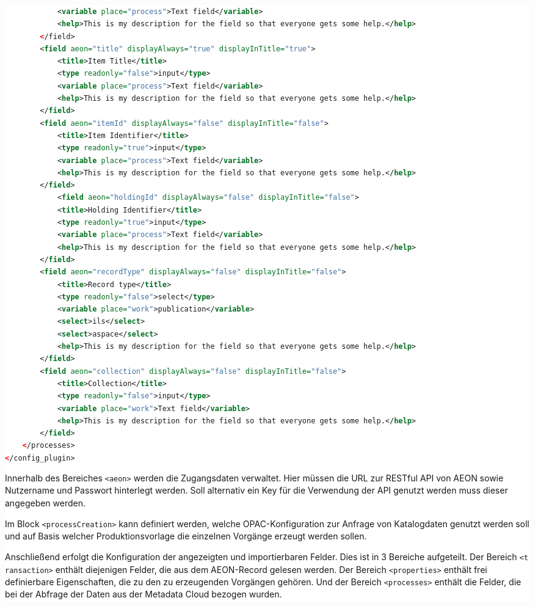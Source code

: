 ```xml
            <variable place="process">Text field</variable>
            <help>This is my description for the field so that everyone gets some help.</help>
        </field>
        <field aeon="title" displayAlways="true" displayInTitle="true">
            <title>Item Title</title>
            <type readonly="false">input</type>
            <variable place="process">Text field</variable>
            <help>This is my description for the field so that everyone gets some help.</help>
        </field>
        <field aeon="itemId" displayAlways="false" displayInTitle="false">
            <title>Item Identifier</title>
            <type readonly="true">input</type>
            <variable place="process">Text field</variable>
            <help>This is my description for the field so that everyone gets some help.</help>
        </field>
            <field aeon="holdingId" displayAlways="false" displayInTitle="false">
            <title>Holding Identifier</title>
            <type readonly="true">input</type>
            <variable place="process">Text field</variable>
            <help>This is my description for the field so that everyone gets some help.</help>
        </field>
        <field aeon="recordType" displayAlways="false" displayInTitle="false">
            <title>Record type</title>
            <type readonly="false">select</type>
            <variable place="work">publication</variable>
            <select>ils</select>
            <select>aspace</select>
            <help>This is my description for the field so that everyone gets some help.</help>
        </field>
        <field aeon="collection" displayAlways="false" displayInTitle="false">
            <title>Collection</title>
            <type readonly="false">input</type>
            <variable place="work">Text field</variable>
            <help>This is my description for the field so that everyone gets some help.</help>
        </field>
    </processes>
</config_plugin>
```

Innerhalb des Bereiches `<aeon>` werden die Zugangsdaten verwaltet. Hier müssen die URL zur RESTful API von AEON sowie Nutzername und Passwort hinterlegt werden. Soll alternativ ein Key für die Verwendung der API genutzt werden muss dieser angegeben werden.

Im Block `<processCreation>` kann definiert werden, welche OPAC-Konfiguration zur Anfrage von Katalogdaten genutzt werden soll und auf Basis welcher Produktionsvorlage die einzelnen Vorgänge erzeugt werden sollen.

Anschließend erfolgt die Konfiguration der angezeigten und importierbaren Felder. Dies ist in 3 Bereiche aufgeteilt. Der Bereich `<transaction>` enthält diejenigen Felder, die aus dem AEON-Record gelesen werden. Der Bereich `<properties>` enthält frei definierbare Eigenschaften, die zu den zu erzeugenden Vorgängen gehören. Und der Bereich `<processes>` enthält die Felder, die bei der Abfrage der Daten aus der Metadata Cloud bezogen wurden.
